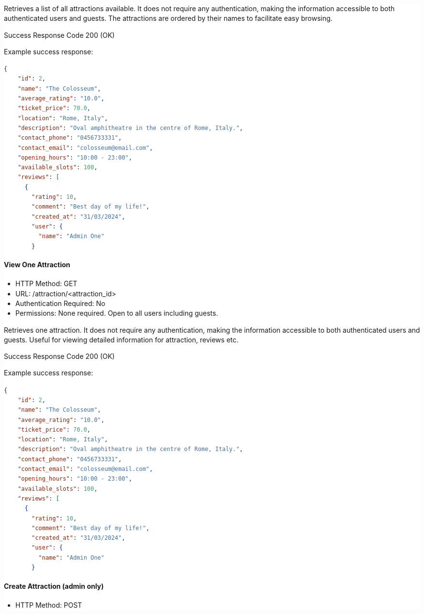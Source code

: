 Retrieves a list of all attractions available. It does not require any authentication, making the information accessible to both authenticated users and guests. The attractions are ordered by their names to facilitate easy browsing.

Success Response
Code 200 (OK)

Example success response:
```json
{
    "id": 2,
    "name": "The Colosseum",
    "average_rating": "10.0",
    "ticket_price": 70.0,
    "location": "Rome, Italy",
    "description": "Oval amphitheatre in the centre of Rome, Italy.",
    "contact_phone": "0456733331",
    "contact_email": "colosseum@email.com",
    "opening_hours": "10:00 - 23:00",
    "available_slots": 100,
    "reviews": [
      {
        "rating": 10,
        "comment": "Best day of my life!",
        "created_at": "31/03/2024",
        "user": {
          "name": "Admin One"
        }
```
#### View One Attraction
- HTTP Method: GET
- URL: /attraction/<attraction_id>
- Authentication Required: No
- Permissions: None required. Open to all users including guests.

Retrieves one attraction. It does not require any authentication, making the information accessible to both authenticated users and guests. Useful for viewing detailed information for attraction, reviews etc.

Success Response
Code 200 (OK)

Example success response:
```json
{
    "id": 2,
    "name": "The Colosseum",
    "average_rating": "10.0",
    "ticket_price": 70.0,
    "location": "Rome, Italy",
    "description": "Oval amphitheatre in the centre of Rome, Italy.",
    "contact_phone": "0456733331",
    "contact_email": "colosseum@email.com",
    "opening_hours": "10:00 - 23:00",
    "available_slots": 100,
    "reviews": [
      {
        "rating": 10,
        "comment": "Best day of my life!",
        "created_at": "31/03/2024",
        "user": {
          "name": "Admin One"
        }
```
#### Create Attraction (admin only)
- HTTP Method: POST